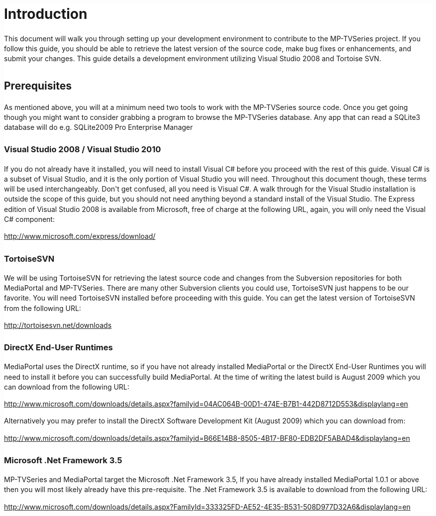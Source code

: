 # Introduction #

This document will walk you through setting up your development environment to contribute to the MP-TVSeries project. If you follow this guide, you should be able to retrieve the latest version of the source code, make bug fixes or enhancements, and submit your changes. This guide details a development environment utilizing Visual Studio 2008 and Tortoise SVN.

## Prerequisites ##
As mentioned above, you will at a minimum need two tools to work with the MP-TVSeries source code. Once you get going though you might want to consider grabbing a program to browse the MP-TVSeries database. Any app that can read a SQLite3 database will do e.g. SQLite2009 Pro Enterprise Manager

### Visual Studio 2008 / Visual Studio 2010 ###
If you do not already have it installed, you will need to install Visual C# before you proceed with the rest of this guide. Visual C# is a subset of Visual Studio, and it is the only portion of Visual Studio you will need. Throughout this document though, these terms will be used interchangeably. Don't get confused, all you need is Visual C#. A walk through for the Visual Studio installation is outside the scope of this guide, but you should not need anything beyond a standard install of the Visual Studio. The Express edition of Visual Studio 2008 is available from Microsoft, free of charge at the following URL, again, you will only need the Visual C# component:

http://www.microsoft.com/express/download/

### TortoiseSVN ###
We will be using TortoiseSVN for retrieving the latest source code and changes from the Subversion repositories for both MediaPortal and MP-TVSeries. There are many other Subversion clients you could use, TortoiseSVN just happens to be our favorite. You will need TortoiseSVN installed before proceeding with this guide. You can get the latest version of TortoiseSVN from the following URL:

http://tortoisesvn.net/downloads

### DirectX End-User Runtimes ###
MediaPortal uses the DirectX runtime, so if you have not already installed MediaPortal or the DirectX End-User Runtimes you will need to install it before you can successfully build MediaPortal. At the time of writing the latest build is August 2009 which you can download from the following URL:

http://www.microsoft.com/downloads/details.aspx?familyid=04AC064B-00D1-474E-B7B1-442D8712D553&displaylang=en

Alternatively you may prefer to install the DirectX Software Development Kit (August 2009) which you can download from:

http://www.microsoft.com/downloads/details.aspx?familyid=B66E14B8-8505-4B17-BF80-EDB2DF5ABAD4&displaylang=en

### Microsoft .Net Framework 3.5 ###
MP-TVSeries and MediaPortal target the Microsoft .Net Framework 3.5, If you have already installed MediaPortal 1.0.1 or above then you will most likely already have this pre-requisite. The .Net Framework 3.5 is available to download from the following URL:

http://www.microsoft.com/downloads/details.aspx?FamilyId=333325FD-AE52-4E35-B531-508D977D32A6&displaylang=en
